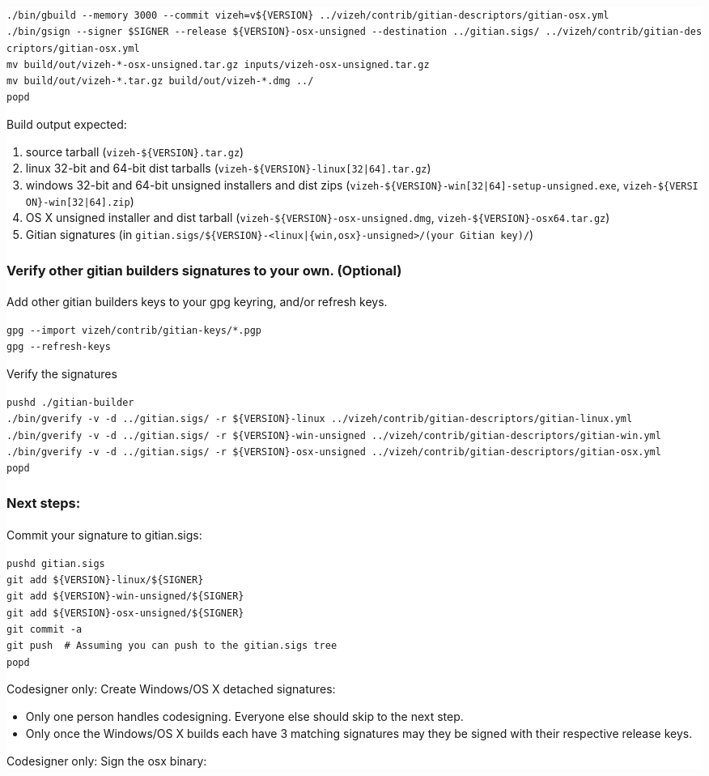     ./bin/gbuild --memory 3000 --commit vizeh=v${VERSION} ../vizeh/contrib/gitian-descriptors/gitian-osx.yml
    ./bin/gsign --signer $SIGNER --release ${VERSION}-osx-unsigned --destination ../gitian.sigs/ ../vizeh/contrib/gitian-descriptors/gitian-osx.yml
    mv build/out/vizeh-*-osx-unsigned.tar.gz inputs/vizeh-osx-unsigned.tar.gz
    mv build/out/vizeh-*.tar.gz build/out/vizeh-*.dmg ../
    popd

Build output expected:

  1. source tarball (`vizeh-${VERSION}.tar.gz`)
  2. linux 32-bit and 64-bit dist tarballs (`vizeh-${VERSION}-linux[32|64].tar.gz`)
  3. windows 32-bit and 64-bit unsigned installers and dist zips (`vizeh-${VERSION}-win[32|64]-setup-unsigned.exe`, `vizeh-${VERSION}-win[32|64].zip`)
  4. OS X unsigned installer and dist tarball (`vizeh-${VERSION}-osx-unsigned.dmg`, `vizeh-${VERSION}-osx64.tar.gz`)
  5. Gitian signatures (in `gitian.sigs/${VERSION}-<linux|{win,osx}-unsigned>/(your Gitian key)/`)

### Verify other gitian builders signatures to your own. (Optional)

Add other gitian builders keys to your gpg keyring, and/or refresh keys.

    gpg --import vizeh/contrib/gitian-keys/*.pgp
    gpg --refresh-keys

Verify the signatures

    pushd ./gitian-builder
    ./bin/gverify -v -d ../gitian.sigs/ -r ${VERSION}-linux ../vizeh/contrib/gitian-descriptors/gitian-linux.yml
    ./bin/gverify -v -d ../gitian.sigs/ -r ${VERSION}-win-unsigned ../vizeh/contrib/gitian-descriptors/gitian-win.yml
    ./bin/gverify -v -d ../gitian.sigs/ -r ${VERSION}-osx-unsigned ../vizeh/contrib/gitian-descriptors/gitian-osx.yml
    popd

### Next steps:

Commit your signature to gitian.sigs:

    pushd gitian.sigs
    git add ${VERSION}-linux/${SIGNER}
    git add ${VERSION}-win-unsigned/${SIGNER}
    git add ${VERSION}-osx-unsigned/${SIGNER}
    git commit -a
    git push  # Assuming you can push to the gitian.sigs tree
    popd

Codesigner only: Create Windows/OS X detached signatures:
- Only one person handles codesigning. Everyone else should skip to the next step.
- Only once the Windows/OS X builds each have 3 matching signatures may they be signed with their respective release keys.

Codesigner only: Sign the osx binary:
